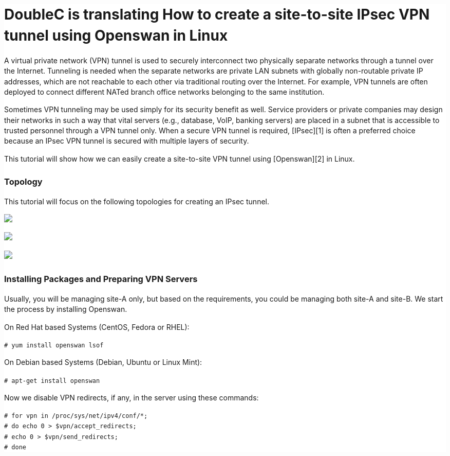 DoubleC is translating
How to create a site-to-site IPsec VPN tunnel using Openswan in Linux
================================================================================
A virtual private network (VPN) tunnel is used to securely interconnect two physically separate networks through a tunnel over the Internet. Tunneling is needed when the separate networks are private LAN subnets with globally non-routable private IP addresses, which are not reachable to each other via traditional routing over the Internet. For example, VPN tunnels are often deployed to connect different NATed branch office networks belonging to the same institution.

Sometimes VPN tunneling may be used simply for its security benefit as well. Service providers or private companies may design their networks in such a way that vital servers (e.g., database, VoIP, banking servers) are placed in a subnet that is accessible to trusted personnel through a VPN tunnel only. When a secure VPN tunnel is required, [IPsec][1] is often a preferred choice because an IPsec VPN tunnel is secured with multiple layers of security.

This tutorial will show how we can easily create a site-to-site VPN tunnel using [Openswan][2] in Linux.

### Topology ###

This tutorial will focus on the following topologies for creating an IPsec tunnel.

![](https://farm4.staticflickr.com/3838/15004668831_fd260b7f1e_z.jpg)

![](https://farm6.staticflickr.com/5559/15004668821_36e02ab8b0_z.jpg)

![](https://farm6.staticflickr.com/5571/14821245117_3f677e4d58_z.jpg)

### Installing Packages and Preparing VPN Servers ###

Usually, you will be managing site-A only, but based on the requirements, you could be managing both site-A and site-B. We start the process by installing Openswan.

On Red Hat based Systems (CentOS, Fedora or RHEL):

    # yum install openswan lsof

On Debian based Systems (Debian, Ubuntu or Linux Mint):

    # apt-get install openswan

Now we disable VPN redirects, if any, in the server using these commands:

    # for vpn in /proc/sys/net/ipv4/conf/*;
    # do echo 0 > $vpn/accept_redirects;
    # echo 0 > $vpn/send_redirects;
    # done 

